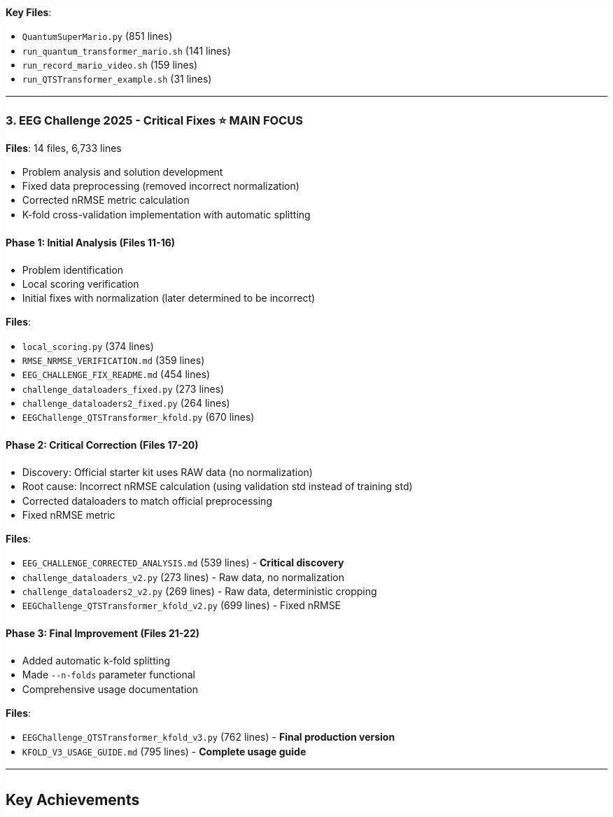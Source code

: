 **Key Files**:
- `QuantumSuperMario.py` (851 lines)
- `run_quantum_transformer_mario.sh` (141 lines)
- `run_record_mario_video.sh` (159 lines)
- `run_QTSTransformer_example.sh` (31 lines)

---

### 3. EEG Challenge 2025 - Critical Fixes ⭐ **MAIN FOCUS**
**Files**: 14 files, 6,733 lines
- Problem analysis and solution development
- Fixed data preprocessing (removed incorrect normalization)
- Corrected nRMSE metric calculation
- K-fold cross-validation implementation with automatic splitting

#### Phase 1: Initial Analysis (Files 11-16)
- Problem identification
- Local scoring verification
- Initial fixes with normalization (later determined to be incorrect)

**Files**:
- `local_scoring.py` (374 lines)
- `RMSE_NRMSE_VERIFICATION.md` (359 lines)
- `EEG_CHALLENGE_FIX_README.md` (454 lines)
- `challenge_dataloaders_fixed.py` (273 lines)
- `challenge_dataloaders2_fixed.py` (264 lines)
- `EEGChallenge_QTSTransformer_kfold.py` (670 lines)

#### Phase 2: Critical Correction (Files 17-20)
- Discovery: Official starter kit uses RAW data (no normalization)
- Root cause: Incorrect nRMSE calculation (using validation std instead of training std)
- Corrected dataloaders to match official preprocessing
- Fixed nRMSE metric

**Files**:
- `EEG_CHALLENGE_CORRECTED_ANALYSIS.md` (539 lines) - **Critical discovery**
- `challenge_dataloaders_v2.py` (273 lines) - Raw data, no normalization
- `challenge_dataloaders2_v2.py` (269 lines) - Raw data, deterministic cropping
- `EEGChallenge_QTSTransformer_kfold_v2.py` (699 lines) - Fixed nRMSE

#### Phase 3: Final Improvement (Files 21-22)
- Added automatic k-fold splitting
- Made `--n-folds` parameter functional
- Comprehensive usage documentation

**Files**:
- `EEGChallenge_QTSTransformer_kfold_v3.py` (762 lines) - **Final production version**
- `KFOLD_V3_USAGE_GUIDE.md` (795 lines) - **Complete usage guide**

---

## Key Achievements

